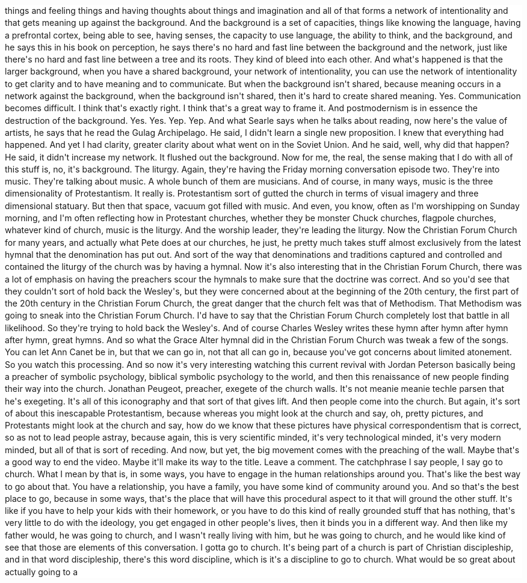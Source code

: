 things and feeling things and having thoughts about things and imagination and all of that forms a network of intentionality and that gets meaning up against the background. And the background is a set of capacities, things like knowing the language, having a prefrontal cortex, being able to see, having senses, the capacity to use language, the ability to think, and the background, and he says this in his book on perception, he says there's no hard and fast line between the background and the network, just like there's no hard and fast line between a tree and its roots. They kind of bleed into each other. And what's happened is that the larger background, when you have a shared background, your network of intentionality, you can use the network of intentionality to get clarity and to have meaning and to communicate. But when the background isn't shared, because meaning occurs in a network against the background, when the background isn't shared, then it's hard to create shared meaning. Yes. Communication becomes difficult. I think that's exactly right. I think that's a great way to frame it. And postmodernism is in essence the destruction of the background. Yes. Yes. Yep. Yep. And what Searle says when he talks about reading, now here's the value of artists, he says that he read the Gulag Archipelago. He said, I didn't learn a single new proposition. I knew that everything had happened. And yet I had clarity, greater clarity about what went on in the Soviet Union. And he said, well, why did that happen? He said, it didn't increase my network. It flushed out the background. Now for me, the real, the sense making that I do with all of this stuff is, no, it's background. The liturgy. Again, they're having the Friday morning conversation episode two. They're into music. They're talking about music. A whole bunch of them are musicians. And of course, in many ways, music is the three dimensionality of Protestantism. It really is. Protestantism sort of gutted the church in terms of visual imagery and three dimensional statuary. But then that space, vacuum got filled with music. And even, you know, often as I'm worshipping on Sunday morning, and I'm often reflecting how in Protestant churches, whether they be monster Chuck churches, flagpole churches, whatever kind of church, music is the liturgy. And the worship leader, they're leading the liturgy. Now the Christian Forum Church for many years, and actually what Pete does at our churches, he just, he pretty much takes stuff almost exclusively from the latest hymnal that the denomination has put out. And sort of the way that denominations and traditions captured and controlled and contained the liturgy of the church was by having a hymnal. Now it's also interesting that in the Christian Forum Church, there was a lot of emphasis on having the preachers scour the hymnals to make sure that the doctrine was correct. And so you'd see that they couldn't sort of hold back the Wesley's, but they were concerned about at the beginning of the 20th century, the first part of the 20th century in the Christian Forum Church, the great danger that the church felt was that of Methodism. That Methodism was going to sneak into the Christian Forum Church. I'd have to say that the Christian Forum Church completely lost that battle in all likelihood. So they're trying to hold back the Wesley's. And of course Charles Wesley writes these hymn after hymn after hymn after hymn, great hymns. And so what the Grace Alter hymnal did in the Christian Forum Church was tweak a few of the songs. You can let Ann Canet be in, but that we can go in, not that all can go in, because you've got concerns about limited atonement. So you watch this processing. And so now it's very interesting watching this current revival with Jordan Peterson basically being a preacher of symbolic psychology, biblical symbolic psychology to the world, and then this renaissance of new people finding their way into the church. Jonathan Peugeot, preacher, exegete of the church walls. It's not meanie meanie techle parsen that he's exegeting. It's all of this iconography and that sort of that gives lift. And then people come into the church. But again, it's sort of about this inescapable Protestantism, because whereas you might look at the church and say, oh, pretty pictures, and Protestants might look at the church and say, how do we know that these pictures have physical correspondentism that is correct, so as not to lead people astray, because again, this is very scientific minded, it's very technological minded, it's very modern minded, but all of that is sort of receding. And now, but yet, the big movement comes with the preaching of the wall. Maybe that's a good way to end the video. Maybe it'll make its way to the title. Leave a comment. The catchphrase I say people, I say go to church. What I mean by that is, in some ways, you have to engage in the human relationships around you. That's like the best way to go about that. You have a relationship, you have a family, you have some kind of community around you. And so that's the best place to go, because in some ways, that's the place that will have this procedural aspect to it that will ground the other stuff. It's like if you have to help your kids with their homework, or you have to do this kind of really grounded stuff that has nothing, that's very little to do with the ideology, you get engaged in other people's lives, then it binds you in a different way. And then like my father would, he was going to church, and I wasn't really living with him, but he was going to church, and he would like kind of see that those are elements of this conversation. I gotta go to church. It's being part of a church is part of Christian discipleship, and in that word discipleship, there's this word discipline, which is it's a discipline to go to church. What would be so great about actually going to a
